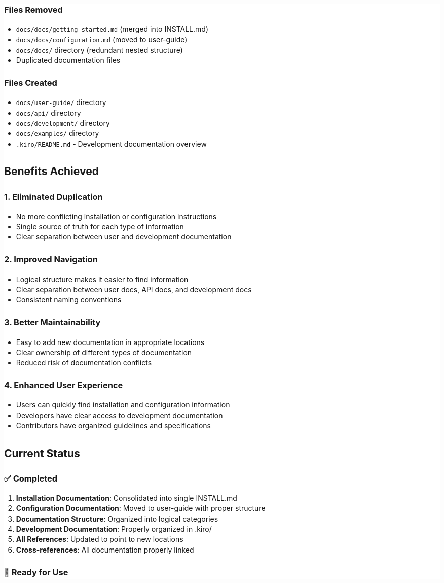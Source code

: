 ### Files Removed

- `docs/docs/getting-started.md` (merged into INSTALL.md)
- `docs/docs/configuration.md` (moved to user-guide)
- `docs/docs/` directory (redundant nested structure)
- Duplicated documentation files

### Files Created

- `docs/user-guide/` directory
- `docs/api/` directory
- `docs/development/` directory
- `docs/examples/` directory
- `.kiro/README.md` - Development documentation overview

## Benefits Achieved

### 1. **Eliminated Duplication**
- No more conflicting installation or configuration instructions
- Single source of truth for each type of information
- Clear separation between user and development documentation

### 2. **Improved Navigation**
- Logical structure makes it easier to find information
- Clear separation between user docs, API docs, and development docs
- Consistent naming conventions

### 3. **Better Maintainability**
- Easy to add new documentation in appropriate locations
- Clear ownership of different types of documentation
- Reduced risk of documentation conflicts

### 4. **Enhanced User Experience**
- Users can quickly find installation and configuration information
- Developers have clear access to development documentation
- Contributors have organized guidelines and specifications

## Current Status

### ✅ **Completed**

1. **Installation Documentation**: Consolidated into single INSTALL.md
2. **Configuration Documentation**: Moved to user-guide with proper structure
3. **Documentation Structure**: Organized into logical categories
4. **Development Documentation**: Properly organized in .kiro/
5. **All References**: Updated to point to new locations
6. **Cross-references**: All documentation properly linked

### 🔄 **Ready for Use**
